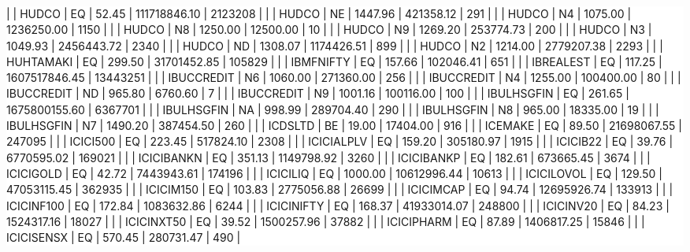 |  | HUDCO | EQ | 52.45 | 111718846.10 | 2123208 |
|  | HUDCO | NE | 1447.96 | 421358.12 | 291 |
|  | HUDCO | N4 | 1075.00 | 1236250.00 | 1150 |
|  | HUDCO | N8 | 1250.00 | 12500.00 | 10 |
|  | HUDCO | N9 | 1269.20 | 253774.73 | 200 |
|  | HUDCO | N3 | 1049.93 | 2456443.72 | 2340 |
|  | HUDCO | ND | 1308.07 | 1174426.51 | 899 |
|  | HUDCO | N2 | 1214.00 | 2779207.38 | 2293 |
|  | HUHTAMAKI | EQ | 299.50 | 31701452.85 | 105829 |
|  | IBMFNIFTY | EQ | 157.66 | 102046.41 | 651 |
|  | IBREALEST | EQ | 117.25 | 1607517846.45 | 13443251 |
|  | IBUCCREDIT | N6 | 1060.00 | 271360.00 | 256 |
|  | IBUCCREDIT | N4 | 1255.00 | 100400.00 | 80 |
|  | IBUCCREDIT | ND | 965.80 | 6760.60 | 7 |
|  | IBUCCREDIT | N9 | 1001.16 | 100116.00 | 100 |
|  | IBULHSGFIN | EQ | 261.65 | 1675800155.60 | 6367701 |
|  | IBULHSGFIN | NA | 998.99 | 289704.40 | 290 |
|  | IBULHSGFIN | N8 | 965.00 | 18335.00 | 19 |
|  | IBULHSGFIN | N7 | 1490.20 | 387454.50 | 260 |
|  | ICDSLTD | BE | 19.00 | 17404.00 | 916 |
|  | ICEMAKE | EQ | 89.50 | 21698067.55 | 247095 |
|  | ICICI500 | EQ | 223.45 | 517824.10 | 2308 |
|  | ICICIALPLV | EQ | 159.20 | 305180.97 | 1915 |
|  | ICICIB22 | EQ | 39.76 | 6770595.02 | 169021 |
|  | ICICIBANKN | EQ | 351.13 | 1149798.92 | 3260 |
|  | ICICIBANKP | EQ | 182.61 | 673665.45 | 3674 |
|  | ICICIGOLD | EQ | 42.72 | 7443943.61 | 174196 |
|  | ICICILIQ | EQ | 1000.00 | 10612996.44 | 10613 |
|  | ICICILOVOL | EQ | 129.50 | 47053115.45 | 362935 |
|  | ICICIM150 | EQ | 103.83 | 2775056.88 | 26699 |
|  | ICICIMCAP | EQ | 94.74 | 12695926.74 | 133913 |
|  | ICICINF100 | EQ | 172.84 | 1083632.86 | 6244 |
|  | ICICINIFTY | EQ | 168.37 | 41933014.07 | 248800 |
|  | ICICINV20 | EQ | 84.23 | 1524317.16 | 18027 |
|  | ICICINXT50 | EQ | 39.52 | 1500257.96 | 37882 |
|  | ICICIPHARM | EQ | 87.89 | 1406817.25 | 15846 |
|  | ICICISENSX | EQ | 570.45 | 280731.47 | 490 |
